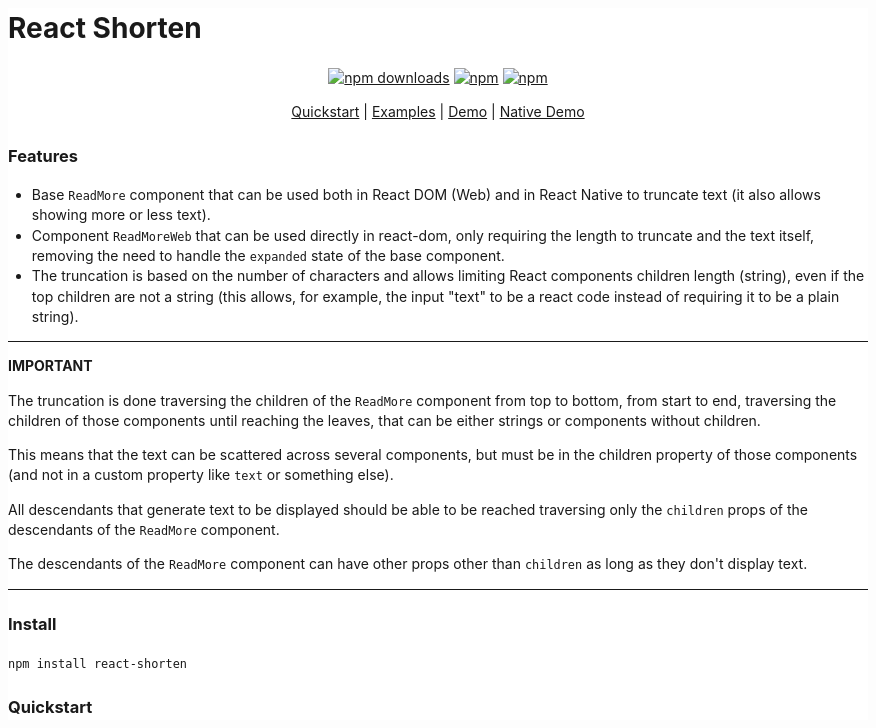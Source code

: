 # React Shorten

<div align="center">

[![npm downloads](https://img.shields.io/npm/dm/react-shorten.svg?style=for-the-badge)](https://www.npmjs.com/package/react-shorten)
[![npm](https://img.shields.io/npm/dt/react-shorten.svg?style=for-the-badge)](https://www.npmjs.com/package/react-shorten)
[![npm](https://img.shields.io/npm/l/react-shorten?style=for-the-badge)](https://github.com/lucasbasquerotto/react-read-more/blob/master/LICENCE)

</div>

<p align="center">
  <a href="#quickstart">Quickstart</a> |
  <a href="https://github.com/lucasbasquerotto/react-read-more/tree/master/examples/src/app.tsx">Examples</a> |
  <a href="https://lucasbasquerotto.github.io/react-read-more">Demo</a> |
  <a href="https://snack.expo.dev/@lucasbasquerotto/react-shorten">Native Demo</a>  
</p>

### Features

-   Base `ReadMore` component that can be used both in React DOM (Web) and in React Native to truncate text (it also allows showing more or less text).
-   Component `ReadMoreWeb` that can be used directly in react-dom, only requiring the length to truncate and the text itself, removing the need to handle the `expanded` state of the base component.
-   The truncation is based on the number of characters and allows limiting React components children length (string), even if the top children are not a string (this allows, for example, the input "text" to be a react code instead of requiring it to be a plain string).

---

**IMPORTANT**

The truncation is done traversing the children of the `ReadMore` component from top to bottom, from start to end, traversing the children of those components until reaching the leaves, that can be either strings or components without children.

This means that the text can be scattered across several components, but must be in the children property of those components (and not in a custom property like `text` or something else).

All descendants that generate text to be displayed should be able to be reached traversing only the `children` props of the descendants of the `ReadMore` component.

The descendants of the `ReadMore` component can have other props other than `children` as long as they don't display text.

---

### Install

    npm install react-shorten

### Quickstart
